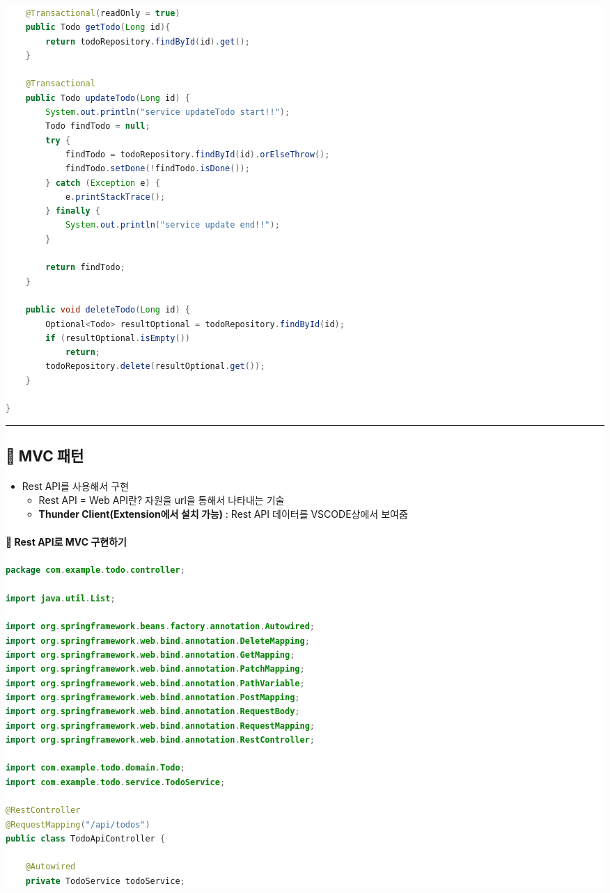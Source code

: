 ```java
    @Transactional(readOnly = true)
    public Todo getTodo(Long id){
        return todoRepository.findById(id).get();
    }

    @Transactional
    public Todo updateTodo(Long id) {
        System.out.println("service updateTodo start!!");
        Todo findTodo = null;
        try {
            findTodo = todoRepository.findById(id).orElseThrow();
            findTodo.setDone(!findTodo.isDone());
        } catch (Exception e) {
            e.printStackTrace();
        } finally {
            System.out.println("service update end!!");
        }

        return findTodo;
    }

    public void deleteTodo(Long id) {
        Optional<Todo> resultOptional = todoRepository.findById(id);
        if (resultOptional.isEmpty())
            return;
        todoRepository.delete(resultOptional.get());
    }

}
```
***
## 🔶 MVC 패턴
- Rest API를 사용해서 구현
  - Rest API = Web API란? 자원을 url을 통해서 나타내는 기술
  - **Thunder Client(Extension에서 설치 가능)** : Rest API 데이터를 VSCODE상에서 보여줌
#### 🔹 Rest API로 MVC 구현하기
```java
package com.example.todo.controller;

import java.util.List;

import org.springframework.beans.factory.annotation.Autowired;
import org.springframework.web.bind.annotation.DeleteMapping;
import org.springframework.web.bind.annotation.GetMapping;
import org.springframework.web.bind.annotation.PatchMapping;
import org.springframework.web.bind.annotation.PathVariable;
import org.springframework.web.bind.annotation.PostMapping;
import org.springframework.web.bind.annotation.RequestBody;
import org.springframework.web.bind.annotation.RequestMapping;
import org.springframework.web.bind.annotation.RestController;

import com.example.todo.domain.Todo;
import com.example.todo.service.TodoService;

@RestController
@RequestMapping("/api/todos")
public class TodoApiController {

    @Autowired
    private TodoService todoService;

```